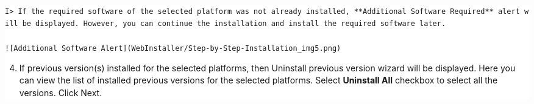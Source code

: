 	I> If the required software of the selected platform was not already installed, **Additional Software Required** alert will be displayed. However, you can continue the installation and install the required software later.
	
	![Additional Software Alert](WebInstaller/Step-by-Step-Installation_img5.png)
		
	
4.	If previous version(s) installed for the selected platforms, then Uninstall previous version wizard will be displayed. Here you can view the list of installed previous versions for the selected platforms. Select **Uninstall All** checkbox to select all the versions. Click Next.
